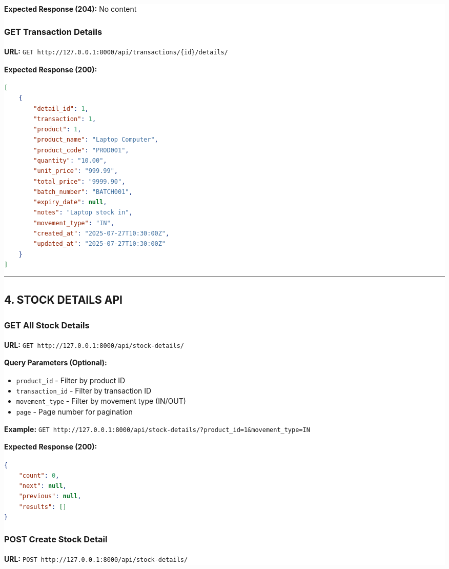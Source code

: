 **Expected Response (204):** No content

### GET Transaction Details
**URL:** `GET http://127.0.0.1:8000/api/transactions/{id}/details/`

**Expected Response (200):**
```json
[
    {
        "detail_id": 1,
        "transaction": 1,
        "product": 1,
        "product_name": "Laptop Computer",
        "product_code": "PROD001",
        "quantity": "10.00",
        "unit_price": "999.99",
        "total_price": "9999.90",
        "batch_number": "BATCH001",
        "expiry_date": null,
        "notes": "Laptop stock in",
        "movement_type": "IN",
        "created_at": "2025-07-27T10:30:00Z",
        "updated_at": "2025-07-27T10:30:00Z"
    }
]
```

---

## 4. STOCK DETAILS API

### GET All Stock Details
**URL:** `GET http://127.0.0.1:8000/api/stock-details/`

**Query Parameters (Optional):**
- `product_id` - Filter by product ID
- `transaction_id` - Filter by transaction ID
- `movement_type` - Filter by movement type (IN/OUT)
- `page` - Page number for pagination

**Example:** `GET http://127.0.0.1:8000/api/stock-details/?product_id=1&movement_type=IN`

**Expected Response (200):**
```json
{
    "count": 0,
    "next": null,
    "previous": null,
    "results": []
}
```

### POST Create Stock Detail
**URL:** `POST http://127.0.0.1:8000/api/stock-details/`
